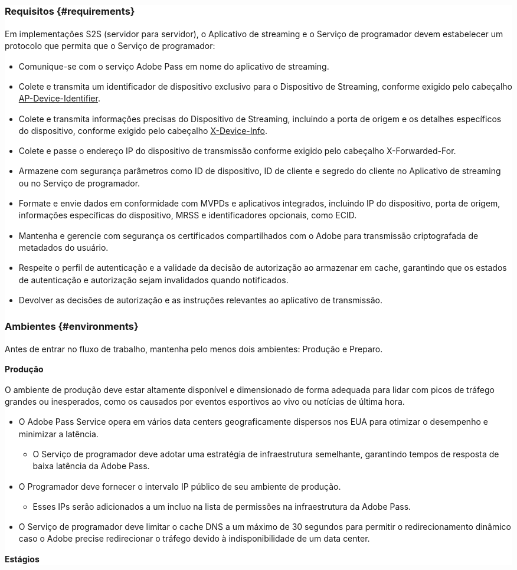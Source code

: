 ### Requisitos {#requirements}

Em implementações S2S (servidor para servidor), o Aplicativo de streaming e o Serviço de programador devem estabelecer um protocolo que permita que o Serviço de programador:

* Comunique-se com o serviço Adobe Pass em nome do aplicativo de streaming.

* Colete e transmita um identificador de dispositivo exclusivo para o Dispositivo de Streaming, conforme exigido pelo cabeçalho [AP-Device-Identifier](/help/authentication/integration-guide-programmers/rest-apis/rest-api-v2/appendix/headers/rest-api-v2-appendix-headers-ap-device-identifier.md).

* Colete e transmita informações precisas do Dispositivo de Streaming, incluindo a porta de origem e os detalhes específicos do dispositivo, conforme exigido pelo cabeçalho [X-Device-Info](/help/authentication/integration-guide-programmers/rest-apis/rest-api-v2/appendix/headers/rest-api-v2-appendix-headers-x-device-info.md).

* Colete e passe o endereço IP do dispositivo de transmissão conforme exigido pelo cabeçalho X-Forwarded-For.

* Armazene com segurança parâmetros como ID de dispositivo, ID de cliente e segredo do cliente no Aplicativo de streaming ou no Serviço de programador.

* Formate e envie dados em conformidade com MVPDs e aplicativos integrados, incluindo IP do dispositivo, porta de origem, informações específicas do dispositivo, MRSS e identificadores opcionais, como ECID.

* Mantenha e gerencie com segurança os certificados compartilhados com o Adobe para transmissão criptografada de metadados do usuário.

* Respeite o perfil de autenticação e a validade da decisão de autorização ao armazenar em cache, garantindo que os estados de autenticação e autorização sejam invalidados quando notificados.

* Devolver as decisões de autorização e as instruções relevantes ao aplicativo de transmissão.

### Ambientes {#environments}

Antes de entrar no fluxo de trabalho, mantenha pelo menos dois ambientes: Produção e Preparo.

**Produção**

O ambiente de produção deve estar altamente disponível e dimensionado de forma adequada para lidar com picos de tráfego grandes ou inesperados, como os causados por eventos esportivos ao vivo ou notícias de última hora.

* O Adobe Pass Service opera em vários data centers geograficamente dispersos nos EUA para otimizar o desempenho e minimizar a latência.

   * O Serviço de programador deve adotar uma estratégia de infraestrutura semelhante, garantindo tempos de resposta de baixa latência da Adobe Pass.

* O Programador deve fornecer o intervalo IP público de seu ambiente de produção.

   * Esses IPs serão adicionados a um incluo na lista de permissões na infraestrutura da Adobe Pass.

* O Serviço de programador deve limitar o cache DNS a um máximo de 30 segundos para permitir o redirecionamento dinâmico caso o Adobe precise redirecionar o tráfego devido à indisponibilidade de um data center.

**Estágios**
